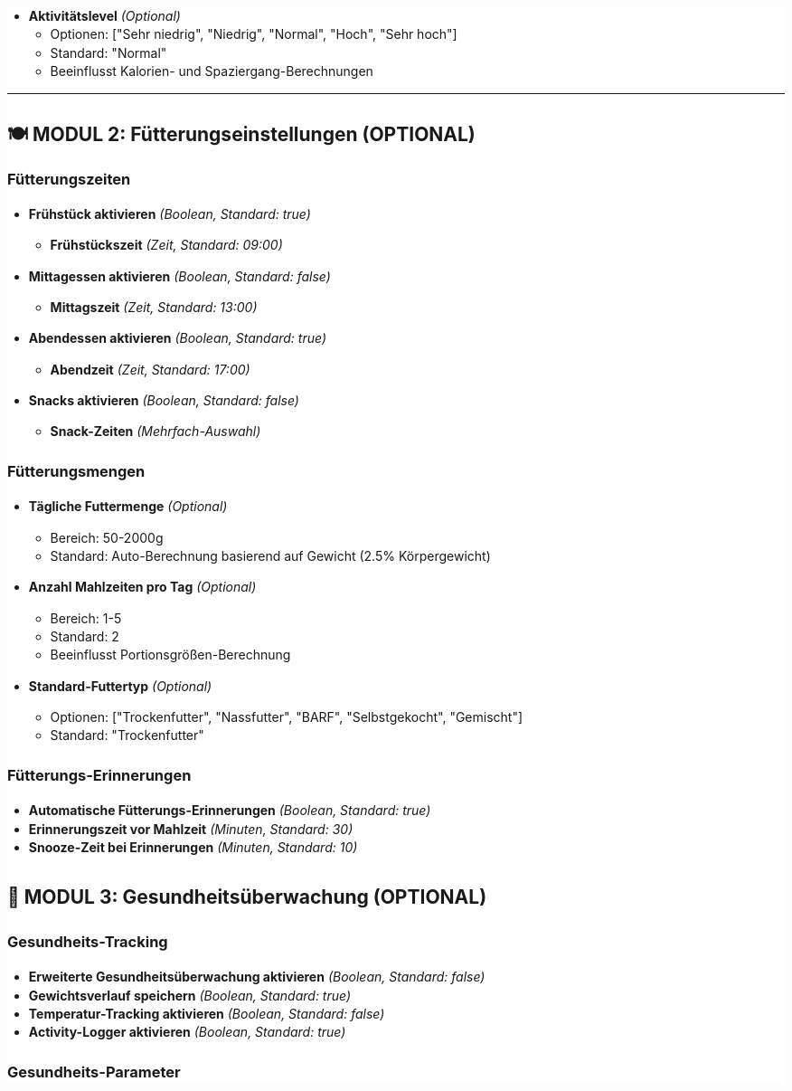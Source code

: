- **Aktivitätslevel** *(Optional)*
  - Optionen: ["Sehr niedrig", "Niedrig", "Normal", "Hoch", "Sehr hoch"]
  - Standard: "Normal"
  - Beeinflusst Kalorien- und Spaziergang-Berechnungen

---

## 🍽️ MODUL 2: Fütterungseinstellungen (OPTIONAL)

### Fütterungszeiten
- **Frühstück aktivieren** *(Boolean, Standard: true)*
  - **Frühstückszeit** *(Zeit, Standard: 09:00)*
  
- **Mittagessen aktivieren** *(Boolean, Standard: false)*
  - **Mittagszeit** *(Zeit, Standard: 13:00)*
  
- **Abendessen aktivieren** *(Boolean, Standard: true)*
  - **Abendzeit** *(Zeit, Standard: 17:00)*
  
- **Snacks aktivieren** *(Boolean, Standard: false)*
  - **Snack-Zeiten** *(Mehrfach-Auswahl)*

### Fütterungsmengen
- **Tägliche Futtermenge** *(Optional)*
  - Bereich: 50-2000g
  - Standard: Auto-Berechnung basierend auf Gewicht (2.5% Körpergewicht)
  
- **Anzahl Mahlzeiten pro Tag** *(Optional)*
  - Bereich: 1-5
  - Standard: 2
  - Beeinflusst Portionsgrößen-Berechnung

- **Standard-Futtertyp** *(Optional)*
  - Optionen: ["Trockenfutter", "Nassfutter", "BARF", "Selbstgekocht", "Gemischt"]
  - Standard: "Trockenfutter"

### Fütterungs-Erinnerungen
- **Automatische Fütterungs-Erinnerungen** *(Boolean, Standard: true)*
- **Erinnerungszeit vor Mahlzeit** *(Minuten, Standard: 30)*
- **Snooze-Zeit bei Erinnerungen** *(Minuten, Standard: 10)*


## 🏥 MODUL 3: Gesundheitsüberwachung (OPTIONAL)

### Gesundheits-Tracking
- **Erweiterte Gesundheitsüberwachung aktivieren** *(Boolean, Standard: false)*
- **Gewichtsverlauf speichern** *(Boolean, Standard: true)*
- **Temperatur-Tracking aktivieren** *(Boolean, Standard: false)*
- **Activity-Logger aktivieren** *(Boolean, Standard: true)*

### Gesundheits-Parameter

